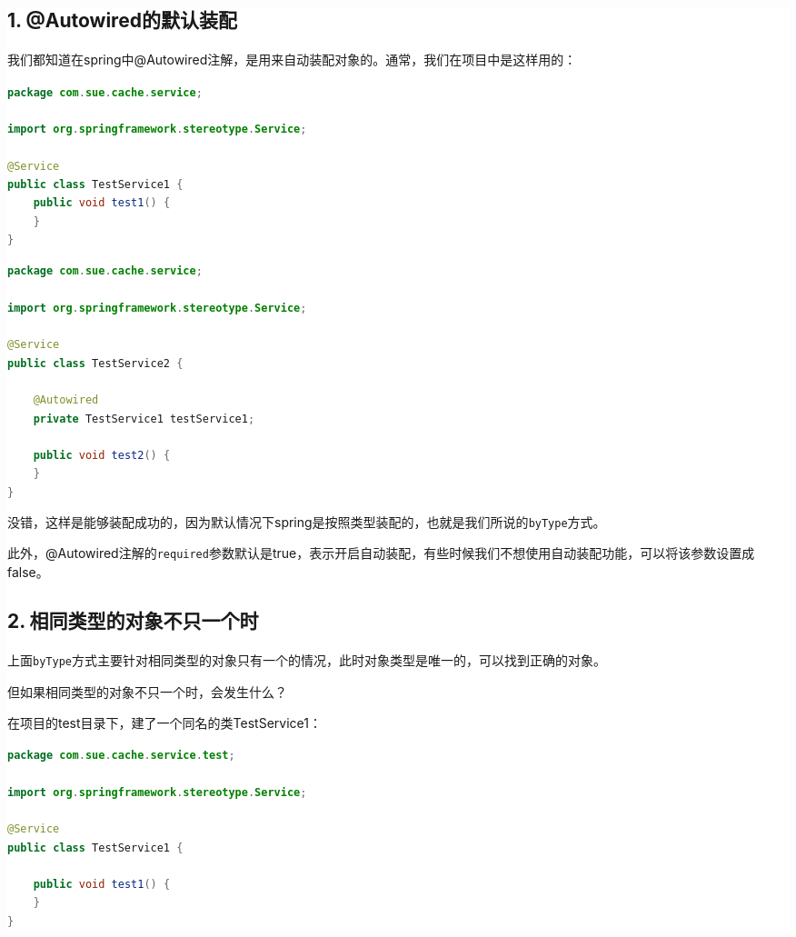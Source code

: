 ## 1. @Autowired的默认装配

我们都知道在spring中@Autowired注解，是用来自动装配对象的。通常，我们在项目中是这样用的：

```java
package com.sue.cache.service;

import org.springframework.stereotype.Service;

@Service
public class TestService1 {
    public void test1() {
    }
}
```

```java
package com.sue.cache.service;

import org.springframework.stereotype.Service;

@Service
public class TestService2 {

    @Autowired
    private TestService1 testService1;

    public void test2() {
    }
}
```

没错，这样是能够装配成功的，因为默认情况下spring是按照类型装配的，也就是我们所说的`byType`方式。

此外，@Autowired注解的`required`参数默认是true，表示开启自动装配，有些时候我们不想使用自动装配功能，可以将该参数设置成false。

## 2. 相同类型的对象不只一个时

上面`byType`方式主要针对相同类型的对象只有一个的情况，此时对象类型是唯一的，可以找到正确的对象。

但如果相同类型的对象不只一个时，会发生什么？

在项目的test目录下，建了一个同名的类TestService1：

```java
package com.sue.cache.service.test;

import org.springframework.stereotype.Service;

@Service
public class TestService1 {

    public void test1() {
    }
}
```

